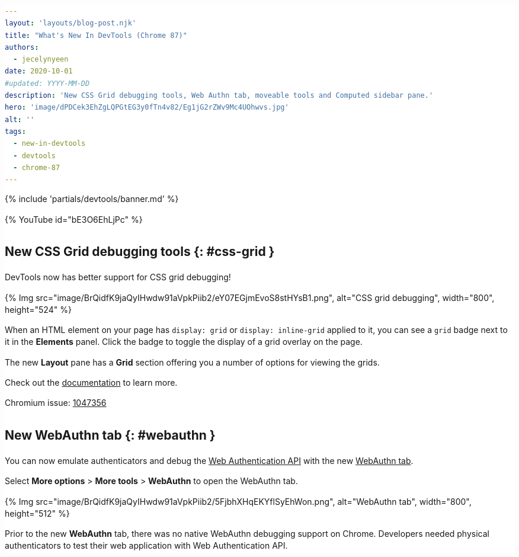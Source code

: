 ```yaml
---
layout: 'layouts/blog-post.njk'
title: "What's New In DevTools (Chrome 87)"
authors:
  - jecelynyeen
date: 2020-10-01
#updated: YYYY-MM-DD
description: 'New CSS Grid debugging tools, Web Authn tab, moveable tools and Computed sidebar pane.'
hero: 'image/dPDCek3EhZgLQPGtEG3y0fTn4v82/Eg1jG2rZWv9Mc4UOhwvs.jpg'
alt: ''
tags:
  - new-in-devtools
  - devtools
  - chrome-87
---
```


{% include 'partials/devtools/banner.md' %}

{% YouTube id="bE3O6EhLjPc" %}

## New CSS Grid debugging tools {: #css-grid }

DevTools now has better support for CSS grid debugging!

{% Img src="image/BrQidfK9jaQyIHwdw91aVpkPiib2/eY07EGjmEvoS8stHYsB1.png", alt="CSS grid debugging", width="800", height="524" %}

When an HTML element on your page has `display: grid` or `display: inline-grid` applied to it, you
can see a `grid` badge next to it in the **Elements** panel. Click the badge to toggle the display
of a grid overlay on the page.

The new **Layout** pane has a **Grid** section offering you a number of options for viewing the
grids.

Check out the [documentation][2] to learn more.

Chromium issue: [1047356][3]

## New WebAuthn tab {: #webauthn }

You can now emulate authenticators and debug the [Web Authentication API][4] with the new [WebAuthn
tab][5].

Select **More options** > **More tools** > **WebAuthn** to open the WebAuthn tab.

{% Img src="image/BrQidfK9jaQyIHwdw91aVpkPiib2/5FjbhXHqEKYflSyEhWon.png", alt="WebAuthn tab", width="800", height="512" %}

Prior to the new **WebAuthn** tab, there was no native WebAuthn debugging support on Chrome.
Developers needed physical authenticators to test their web application with Web Authentication API.


[1]: https://google.qualtrics.com/jfe/form/SV_3NMIMtX0F2zkakR?reserved=1&utm_source=Website%20feature&Q_Language=en&utm_medium=own_web&utm_campaign=Q4&productTag=chrm&campaignDate=November2020&referral_code=UXbl384838
[2]: /docs/devtools/css/grid
[3]: https://crbug.com/1047356
[4]: https://w3c.github.io/webauthn/
[5]: /docs/devtools/webauthn
[6]: /docs/devtools/webauthn
[7]: https://crbug.com/1034663
[8]: https://crbug.com/1075732
[9]: https://crbug.com/1073899
[10]: https://crbug.com/1096230
[11]: https://crbug.com/1084673
[12]: https://crbug.com/1106251
[13]: https://github.com/GoogleChrome/lighthouse/releases
[14]: https://crbug.com/772558
[15]: /blog/new-in-devtools-72#metrics
[16]: /docs/devtools/network/reference#filter-by-property
[17]: https://crbug.com/1121141
[18]: https://crbug.com/1104188
[19]: https://developers.google.com/web/updates/2018/09/reportingapi
[20]: https://web.dev/coop-coep/
[21]: https://crbug.com/1051466
[22]: https://youtu.be/XLNJYhjA-0c
[23]: https://crbug.com/1051466
[24]: https://crbug.com/1121312
[25]: https://jec.fyi/demo/accessible-color-multi
[26]: /blog/new-in-devtools-86#accessible-color
[27]: https://crbug.com/1120316
[28]: https://crbug.com/174309